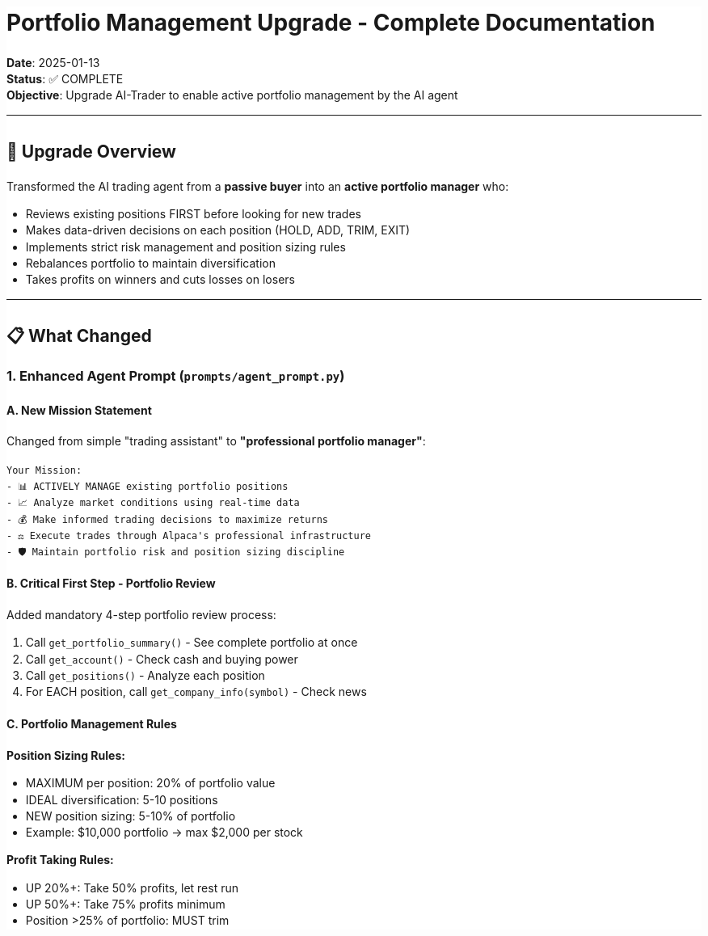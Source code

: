 # Portfolio Management Upgrade - Complete Documentation

**Date**: 2025-01-13  
**Status**: ✅ COMPLETE  
**Objective**: Upgrade AI-Trader to enable active portfolio management by the AI agent

---

## 🎯 Upgrade Overview

Transformed the AI trading agent from a **passive buyer** into an **active portfolio manager** who:
- Reviews existing positions FIRST before looking for new trades
- Makes data-driven decisions on each position (HOLD, ADD, TRIM, EXIT)
- Implements strict risk management and position sizing rules
- Rebalances portfolio to maintain diversification
- Takes profits on winners and cuts losses on losers

---

## 📋 What Changed

### 1. **Enhanced Agent Prompt** (`prompts/agent_prompt.py`)

#### A. New Mission Statement
Changed from simple "trading assistant" to **"professional portfolio manager"**:
```
Your Mission:
- 📊 ACTIVELY MANAGE existing portfolio positions
- 📈 Analyze market conditions using real-time data
- 💰 Make informed trading decisions to maximize returns
- ⚖️ Execute trades through Alpaca's professional infrastructure
- 🛡️ Maintain portfolio risk and position sizing discipline
```

#### B. Critical First Step - Portfolio Review
Added mandatory 4-step portfolio review process:
1. Call `get_portfolio_summary()` - See complete portfolio at once
2. Call `get_account()` - Check cash and buying power
3. Call `get_positions()` - Analyze each position
4. For EACH position, call `get_company_info(symbol)` - Check news

#### C. Portfolio Management Rules

**Position Sizing Rules:**
- MAXIMUM per position: 20% of portfolio value
- IDEAL diversification: 5-10 positions
- NEW position sizing: 5-10% of portfolio
- Example: $10,000 portfolio → max $2,000 per stock

**Profit Taking Rules:**
- UP 20%+: Take 50% profits, let rest run
- UP 50%+: Take 75% profits minimum
- Position >25% of portfolio: MUST trim
